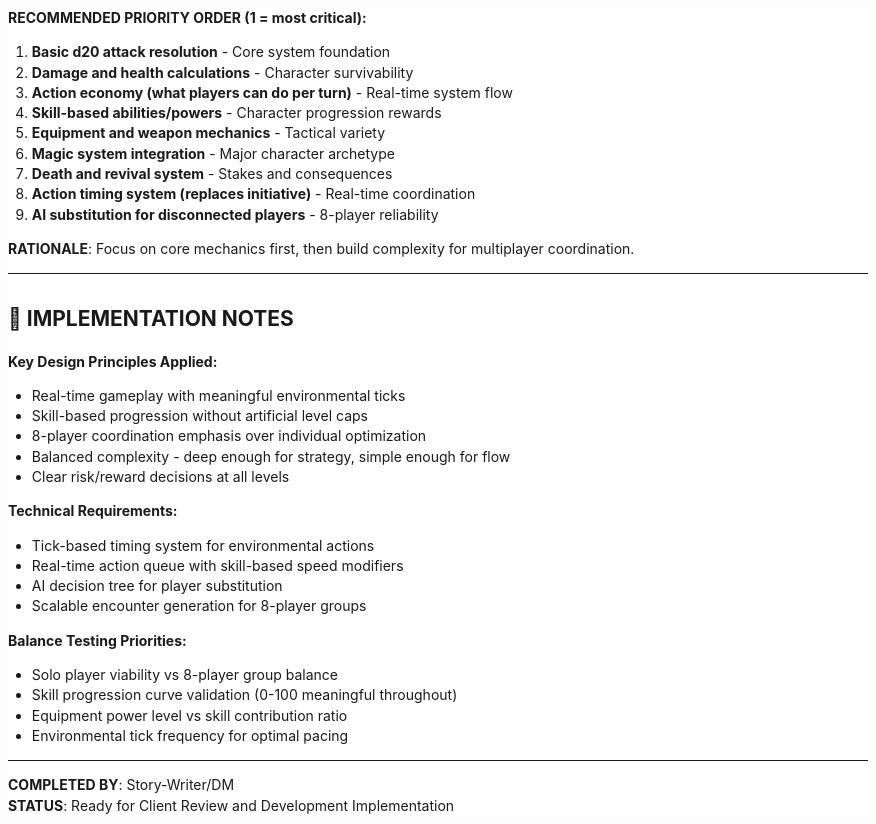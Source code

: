 **RECOMMENDED PRIORITY ORDER (1 = most critical):**

1. **Basic d20 attack resolution** - Core system foundation
2. **Damage and health calculations** - Character survivability  
3. **Action economy (what players can do per turn)** - Real-time system flow
4. **Skill-based abilities/powers** - Character progression rewards
5. **Equipment and weapon mechanics** - Tactical variety
6. **Magic system integration** - Major character archetype
7. **Death and revival system** - Stakes and consequences
8. **Action timing system (replaces initiative)** - Real-time coordination
9. **AI substitution for disconnected players** - 8-player reliability

**RATIONALE**: Focus on core mechanics first, then build complexity for multiplayer coordination.

---

## 🎯 IMPLEMENTATION NOTES

**Key Design Principles Applied:**
- Real-time gameplay with meaningful environmental ticks
- Skill-based progression without artificial level caps
- 8-player coordination emphasis over individual optimization
- Balanced complexity - deep enough for strategy, simple enough for flow
- Clear risk/reward decisions at all levels

**Technical Requirements:**
- Tick-based timing system for environmental actions
- Real-time action queue with skill-based speed modifiers
- AI decision tree for player substitution
- Scalable encounter generation for 8-player groups

**Balance Testing Priorities:**
- Solo player viability vs 8-player group balance
- Skill progression curve validation (0-100 meaningful throughout)
- Equipment power level vs skill contribution ratio
- Environmental tick frequency for optimal pacing

---

**COMPLETED BY**: Story-Writer/DM  
**STATUS**: Ready for Client Review and Development Implementation